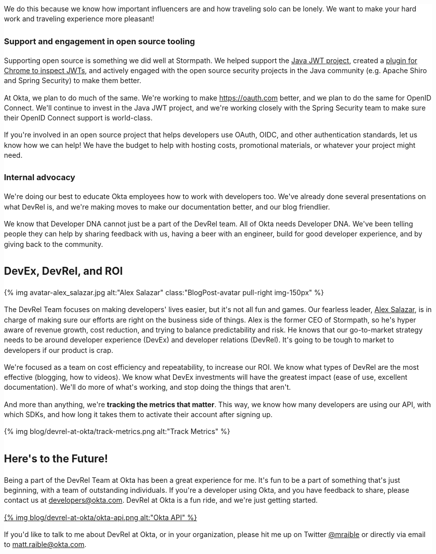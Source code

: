 We do this because we know how important influencers are and how traveling solo can be lonely. We want to make your hard work and traveling experience more pleasant!

### Support and engagement in open source tooling

Supporting open source is something we did well at Stormpath. We helped support the [Java JWT project](https://github.com/jwtk/jjwt), created a [plugin for Chrome to inspect JWTs](https://www.jwtinspector.io/), and actively engaged with the open source security projects in the Java community (e.g. Apache Shiro and Spring Security) to make them better. 

At Okta, we plan to do much of the same. We're working to make <https://oauth.com> better, and we plan to do the same for OpenID Connect. We'll continue to invest in the Java JWT project, and we're working closely with the Spring Security team to make sure their OpenID Connect support is world-class.

If you're involved in an open source project that helps developers use OAuth, OIDC, and other authentication standards, let us know how we can help! We have the budget to help with hosting costs, promotional materials, or whatever your project might need.

### Internal advocacy

We're doing our best to educate Okta employees how to work with developers too. We've already done several presentations on what DevRel is, and we're making moves to make our documentation better, and our blog friendlier. 

We know that Developer DNA cannot just be a part of the DevRel team. All of Okta needs Developer DNA. We've been telling people they can help by sharing feedback with us, having a beer with an engineer, build for good developer experience, and by giving back to the community.

## DevEx, DevRel, and ROI

{% img avatar-alex_salazar.jpg alt:"Alex Salazar" class:"BlogPost-avatar pull-right img-150px" %}

The DevRel Team focuses on making developers' lives easier, but it's not all fun and games. Our fearless leader, [Alex Salazar](https://twitter.com/salatzar), is in charge of making sure our efforts are right on the business side of things. Alex is the former CEO of Stormpath, so he's hyper aware of revenue growth, cost reduction, and trying to balance predictability and risk. He knows that our go-to-market strategy needs to be around developer experience (DevEx) and developer relations (DevRel). It's going to be tough to market to developers if our product is crap.

We're focused as a team on cost efficiency and repeatability, to increase our ROI. We know what types of DevRel are the most effective (blogging, how to videos). We know what DevEx investments will have the greatest impact (ease of use, excellent documentation). We'll do more of what's working, and stop doing the things that aren't.

And more than anything, we're **tracking the metrics that matter**. This way, we know how many developers are using our API, with which SDKs, and how long it takes them to activate their account after signing up.

{% img blog/devrel-at-okta/track-metrics.png alt:"Track Metrics" %}

## Here's to the Future!

Being a part of the DevRel Team at Okta has been a great experience for me. It's fun to be a part of something that's just beginning, with a team of outstanding individuals. If you're a developer using Okta, and you have feedback to share, please contact us at developers@okta.com. DevRel at Okta is a fun ride, and we're just getting started. 

[{% img blog/devrel-at-okta/okta-api.png alt:"Okta API" %}](https://developer.okta.com)

If you'd like to talk to me about DevRel at Okta, or in your organization, please hit me up on Twitter [@mraible](https://twitter.com/mraible) or directly via email to matt.raible@okta.com.
